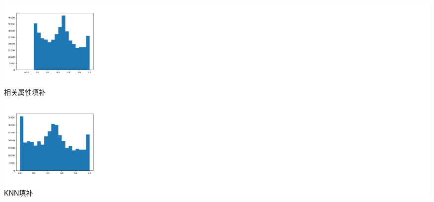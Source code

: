<th><img src="Figures/cm_Away_WP_pre_0.png" width="200px"><p>相关属性填补</p></th>
<th><img src="Figures/knn_Away_WP_pre_0.png" width="200px"><p>KNN填补</p></th>
</tr>
</table>
